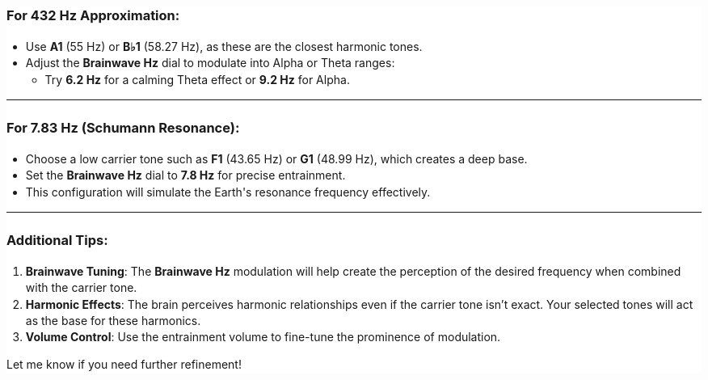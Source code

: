 
### For **432 Hz Approximation**:

- Use **A1** (55 Hz) or **B♭1** (58.27 Hz), as these are the closest harmonic tones.
- Adjust the **Brainwave Hz** dial to modulate into Alpha or Theta ranges:
  - Try **6.2 Hz** for a calming Theta effect or **9.2 Hz** for Alpha.

---

### For **7.83 Hz (Schumann Resonance)**:

- Choose a low carrier tone such as **F1** (43.65 Hz) or **G1** (48.99 Hz), which creates a deep base.
- Set the **Brainwave Hz** dial to **7.8 Hz** for precise entrainment.
- This configuration will simulate the Earth's resonance frequency effectively.

---

### Additional Tips:

1. **Brainwave Tuning**: The **Brainwave Hz** modulation will help create the perception of the desired frequency when combined with the carrier tone.
2. **Harmonic Effects**: The brain perceives harmonic relationships even if the carrier tone isn’t exact. Your selected tones will act as the base for these harmonics.
3. **Volume Control**: Use the entrainment volume to fine-tune the prominence of modulation.

Let me know if you need further refinement!
